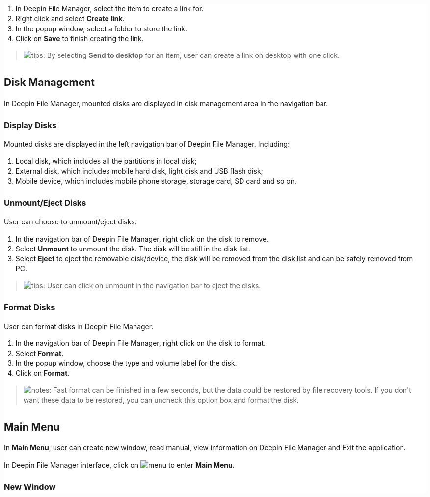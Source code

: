 1. In Deepin File Manager, select the item to create a link for.
2. Right click and select **Create link**.
3. In the popup window, select a folder to store the link.
4. Click on **Save** to finish creating the link.

>![tips](/images/2/21/Tips.png): By selecting **Send to desktop** for an item, user can create a link on desktop with one click.

## Disk Management

In Deepin File Manager, mounted disks are displayed in disk management area in the navigation bar.

### Display Disks

Mounted disks are displayed in the left navigation bar of Deepin File Manager. Including:

1. Local disk, which includes all the partitions in local disk;
2. External disk, which includes mobile hard disk, light disk and USB flash disk;
3. Mobile device, which includes mobile phone storage, storage card, SD card and so on.

### Unmount/Eject Disks

User can choose to unmount/eject disks.

1. In the navigation bar of Deepin File Manager, right click on the disk to remove.
2. Select **Unmount** to unmount the disk. The disk will be still in the disk list.
3. Select **Eject** to eject the removable disk/device, the disk will be removed from the disk list and can be safely removed from PC.

> ![tips](/images/2/21/Tips.png): User can click on unmount in the navigation bar to eject the disks.

### Format Disks

User can format disks in Deepin File Manager.

1. In the navigation bar of Deepin File Manager, right click on the disk to format.
2. Select **Format**.
3. In the popup window, choose the type and volume label for the disk.
4. Click on **Format**.

> ![notes](/images/5/51/Notes.png): Fast format can be finished in a few seconds, but the data could be restored by file recovery tools. If you don't want these data to be restored, you can uncheck this option box and format the disk.

## Main Menu

In **Main Menu**, user can create new window, read manual, view information on Deepin File Manager and Exit the application.

In Deepin File Manager interface, click on ![menu](images/4/44/Icon_menu.png) to enter **Main Menu**.

### New Window
